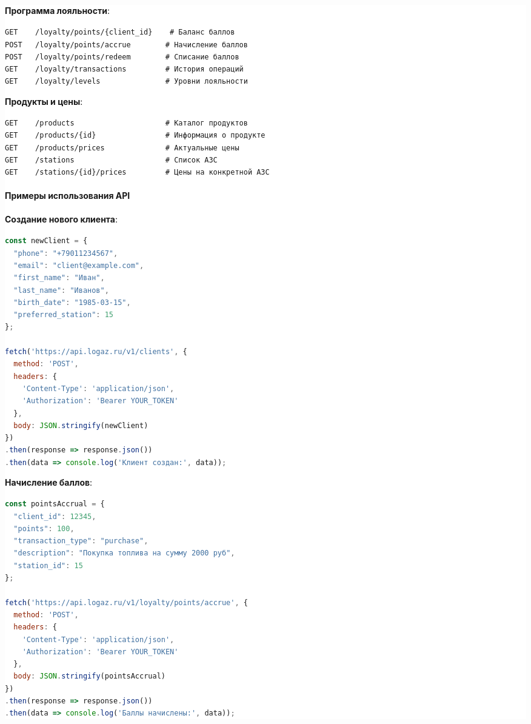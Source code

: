 **Программа лояльности**:
```
GET    /loyalty/points/{client_id}    # Баланс баллов
POST   /loyalty/points/accrue        # Начисление баллов
POST   /loyalty/points/redeem        # Списание баллов
GET    /loyalty/transactions         # История операций
GET    /loyalty/levels               # Уровни лояльности
```

**Продукты и цены**:
```
GET    /products                     # Каталог продуктов
GET    /products/{id}                # Информация о продукте
GET    /products/prices              # Актуальные цены
GET    /stations                     # Список АЗС
GET    /stations/{id}/prices         # Цены на конкретной АЗС
```

#### Примеры использования API

**Создание нового клиента**:
```javascript
const newClient = {
  "phone": "+79011234567",
  "email": "client@example.com",
  "first_name": "Иван",
  "last_name": "Иванов",
  "birth_date": "1985-03-15",
  "preferred_station": 15
};

fetch('https://api.logaz.ru/v1/clients', {
  method: 'POST',
  headers: {
    'Content-Type': 'application/json',
    'Authorization': 'Bearer YOUR_TOKEN'
  },
  body: JSON.stringify(newClient)
})
.then(response => response.json())
.then(data => console.log('Клиент создан:', data));
```

**Начисление баллов**:
```javascript
const pointsAccrual = {
  "client_id": 12345,
  "points": 100,
  "transaction_type": "purchase",
  "description": "Покупка топлива на сумму 2000 руб",
  "station_id": 15
};

fetch('https://api.logaz.ru/v1/loyalty/points/accrue', {
  method: 'POST',
  headers: {
    'Content-Type': 'application/json',
    'Authorization': 'Bearer YOUR_TOKEN'
  },
  body: JSON.stringify(pointsAccrual)
})
.then(response => response.json())
.then(data => console.log('Баллы начислены:', data));
```
